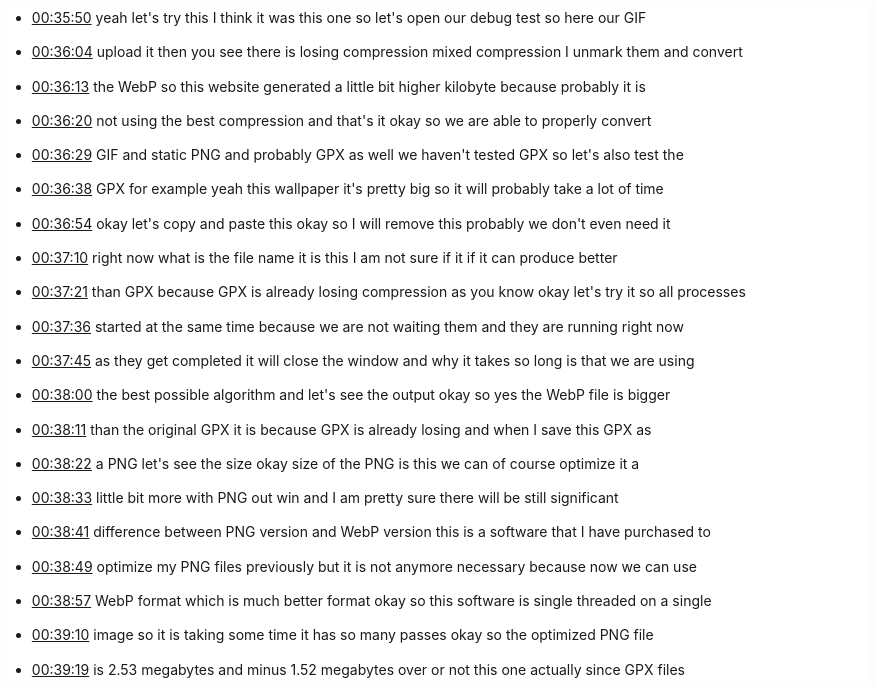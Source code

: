 - [00:35:50](https://www.youtube.com/watch?v=_nKwisL8dTs&t=2150) yeah let's try this I think it was this one so let's open our debug test so here our GIF

- [00:36:04](https://www.youtube.com/watch?v=_nKwisL8dTs&t=2164) upload it then you see there is losing compression mixed compression I unmark them and convert

- [00:36:13](https://www.youtube.com/watch?v=_nKwisL8dTs&t=2173) the WebP so this website generated a little bit higher kilobyte because probably it is

- [00:36:20](https://www.youtube.com/watch?v=_nKwisL8dTs&t=2180) not using the best compression and that's it okay so we are able to properly convert

- [00:36:29](https://www.youtube.com/watch?v=_nKwisL8dTs&t=2189) GIF and static PNG and probably GPX as well we haven't tested GPX so let's also test the

- [00:36:38](https://www.youtube.com/watch?v=_nKwisL8dTs&t=2198) GPX for example yeah this wallpaper it's pretty big so it will probably take a lot of time

- [00:36:54](https://www.youtube.com/watch?v=_nKwisL8dTs&t=2214) okay let's copy and paste this okay so I will remove this probably we don't even need it

- [00:37:10](https://www.youtube.com/watch?v=_nKwisL8dTs&t=2230) right now what is the file name it is this I am not sure if it if it can produce better

- [00:37:21](https://www.youtube.com/watch?v=_nKwisL8dTs&t=2241) than GPX because GPX is already losing compression as you know okay let's try it so all processes

- [00:37:36](https://www.youtube.com/watch?v=_nKwisL8dTs&t=2256) started at the same time because we are not waiting them and they are running right now

- [00:37:45](https://www.youtube.com/watch?v=_nKwisL8dTs&t=2265) as they get completed it will close the window and why it takes so long is that we are using

- [00:38:00](https://www.youtube.com/watch?v=_nKwisL8dTs&t=2280) the best possible algorithm and let's see the output okay so yes the WebP file is bigger

- [00:38:11](https://www.youtube.com/watch?v=_nKwisL8dTs&t=2291) than the original GPX it is because GPX is already losing and when I save this GPX as

- [00:38:22](https://www.youtube.com/watch?v=_nKwisL8dTs&t=2302) a PNG let's see the size okay size of the PNG is this we can of course optimize it a

- [00:38:33](https://www.youtube.com/watch?v=_nKwisL8dTs&t=2313) little bit more with PNG out win and I am pretty sure there will be still significant

- [00:38:41](https://www.youtube.com/watch?v=_nKwisL8dTs&t=2321) difference between PNG version and WebP version this is a software that I have purchased to

- [00:38:49](https://www.youtube.com/watch?v=_nKwisL8dTs&t=2329) optimize my PNG files previously but it is not anymore necessary because now we can use

- [00:38:57](https://www.youtube.com/watch?v=_nKwisL8dTs&t=2337) WebP format which is much better format okay so this software is single threaded on a single

- [00:39:10](https://www.youtube.com/watch?v=_nKwisL8dTs&t=2350) image so it is taking some time it has so many passes okay so the optimized PNG file

- [00:39:19](https://www.youtube.com/watch?v=_nKwisL8dTs&t=2359) is 2.53 megabytes and minus 1.52 megabytes over or not this one actually since GPX files
